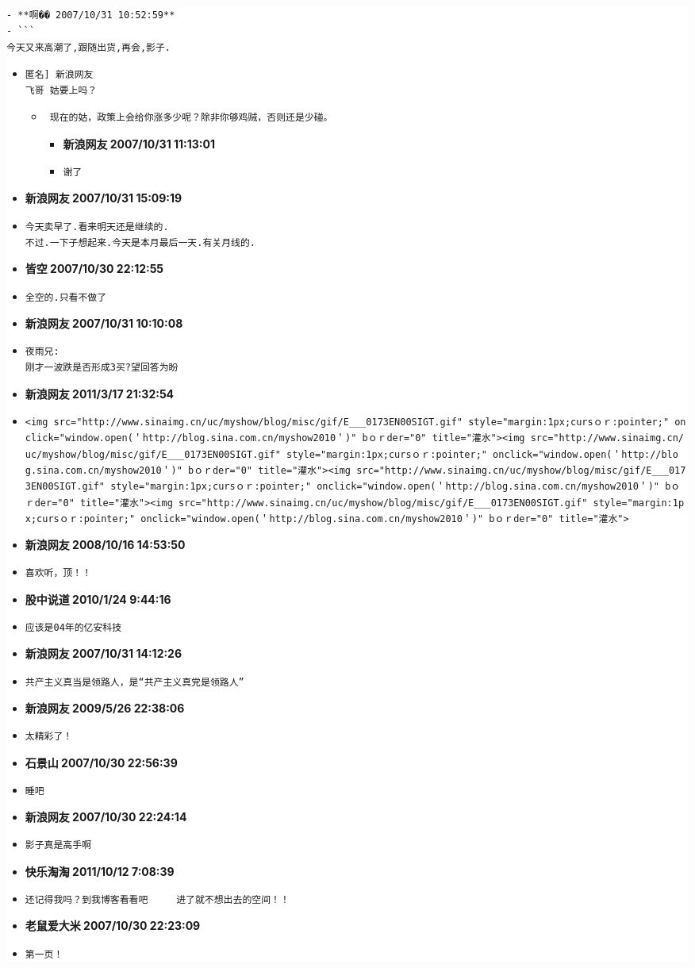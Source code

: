   ```
- **啊�� 2007/10/31 10:52:59**
- ```
  今天又来高潮了,跟随出货,再会,影子.
  ```
- ```
  匿名] 新浪网友
  飞哥 姑要上吗？
  ```
   - ```
      现在的姑，政策上会给你涨多少呢？除非你够鸡贼，否则还是少碰。
     ```
      - **新浪网友 2007/10/31 11:13:01**
      - ```
        谢了
        ```
- **新浪网友 2007/10/31 15:09:19**
- ```
  今天卖早了.看来明天还是继续的.
  不过.一下子想起来.今天是本月最后一天.有关月线的.
  ```
- **皆空 2007/10/30 22:12:55**
- ```
  全空的.只看不做了
  ```
- **新浪网友 2007/10/31 10:10:08**
- ```
  夜雨兄:
  刚才一波跌是否形成3买?望回答为盼
  ```
- **新浪网友 2011/3/17 21:32:54**
- ```
  <img src="http://www.sinaimg.cn/uc/myshow/blog/misc/gif/E___0173EN00SIGT.gif" style="margin:1px;cursｏｒ:pointer;" onclick="window.open(＇http://blog.sina.com.cn/myshow2010＇)" bｏｒder="0" title="灌水"><img src="http://www.sinaimg.cn/uc/myshow/blog/misc/gif/E___0173EN00SIGT.gif" style="margin:1px;cursｏｒ:pointer;" onclick="window.open(＇http://blog.sina.com.cn/myshow2010＇)" bｏｒder="0" title="灌水"><img src="http://www.sinaimg.cn/uc/myshow/blog/misc/gif/E___0173EN00SIGT.gif" style="margin:1px;cursｏｒ:pointer;" onclick="window.open(＇http://blog.sina.com.cn/myshow2010＇)" bｏｒder="0" title="灌水"><img src="http://www.sinaimg.cn/uc/myshow/blog/misc/gif/E___0173EN00SIGT.gif" style="margin:1px;cursｏｒ:pointer;" onclick="window.open(＇http://blog.sina.com.cn/myshow2010＇)" bｏｒder="0" title="灌水">
  ```
- **新浪网友 2008/10/16 14:53:50**
- ```
  喜欢听，顶！！
  ```
- **股中说道 2010/1/24 9:44:16**
- ```
  应该是04年的亿安科技
  ```
- **新浪网友 2007/10/31 14:12:26**
- ```
  共产主义真当是领路人，是“共产主义真党是领路人”
  ```
- **新浪网友 2009/5/26 22:38:06**
- ```
  太精彩了！
  ```
- **石景山 2007/10/30 22:56:39**
- ```
  睡吧
  ```
- **新浪网友 2007/10/30 22:24:14**
- ```
  影子真是高手啊
  ```
- **快乐淘淘 2011/10/12 7:08:39**
- ```
  还记得我吗？到我博客看看吧     进了就不想出去的空间！！
  ```
- **老鼠爱大米 2007/10/30 22:23:09**
- ```
  第一页！
  ```
  ```